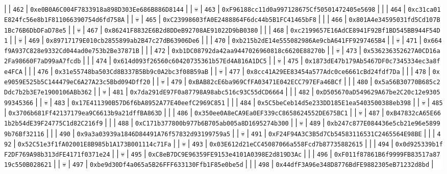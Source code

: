 |  | `462` | `0xe0B0A6C004F7833918a898D303Ee686B886D8144` |
| 💀 | `463` | `0xF96188cc11d0a997128675Cf50501472405e5698` |
|  | `464` | `0xc31ca01E824fc56e8b1F811066390754d6fd758A` |
| 💀 | `465` | `0xC23998603fA0E2488864F6dc44b5B1FC41465bF8` |
|  | `466` | `0x801A4e34595031fd5Cd107B1Bc76B6DbDFaD78e5` |
| 💀 | `467` | `0x86241F8832E6B2d8DDeB92708AE91022D9bB0380` |
|  | `468` | `0xc2199657E16AdCE8941F92Bf1BD545BB944F54D1` |
| 💀 | `469` | `0x89717179E010cb2855899ab2B47c27dB63906De6` |
|  | `470` | `0xb215b2dE14e555082986Ae9cbA641FF9297465B4` |
| 💀 | `471` | `0x664f9A937C828e9332Cd044ad0e753b2Be37871B` |
|  | `472` | `0xb1DC08792da42aa9447026960818c6620E88270b` |
| 💀 | `473` | `0x536236352627A0CD16a2Fa98660F7aD99aA7fcdb` |
|  | `474` | `0x614d093f26560c60420735361b57Ed4A816A1DC5` |
| 💀 | `475` | `0x1873dE47b179Ab5467DF0c7345334ec3a8fe4FCA` |
|  | `476` | `0x31e55748ba503Cd8B337B5Bb9c0A2bc3f08B59aB` |
| 💀 | `477` | `0x8cc41A29EE83454a577Adc0ce6661cBd24fdf7Da` |
|  | `478` | `0xe9059E525b5C144479eC6A27A23c5Bbd094Dff20` |
| 💀 | `479` | `0xBAB82cE6ba969CfFA03471E042ECC797EFa46BCf` |
|  | `480` | `0x5a56B30770B685c2Ddc7b2b3E7e1900106ABb362` |
| 💀 | `481` | `0x7da291dE97F0a87798A98abc516c93C55dCD6664` |
|  | `482` | `0xD505670aD549629A67be2C20c12e930599345366` |
| 💀 | `483` | `0x17E411390B57D6f6bA8952A77E40eefC2969C851` |
|  | `484` | `0x5C5beCeb14d5e233DD185E1ea5403500388eb398` |
| 💀 | `485` | `0x3706b681Ff42137179ea9C6613b9a21dffBA863D` |
|  | `486` | `0x350ee0A8eCA9Ea0EF339cC8658624552DE675BC1` |
| 💀 | `487` | `0xB47832cA65E661b2b54dE39F24775C1d82C216f9` |
|  | `488` | `0xC171b377800b977b6B705ab005a8D1695274b300` |
| 💀 | `489` | `0xb247c877E084436e5cb21e96e58999b76Bf32116` |
|  | `490` | `0x9a3a03939a1846D84491A76f57832d93199759a5` |
| 💀 | `491` | `0xF24F94A3C3B5d7Cb54583116531C2465564E98BE` |
|  | `492` | `0x52C51e3f1fA02001E8B985b1A173B001114c71Fa` |
| 💀 | `493` | `0x03E612d21eCC45087066a558Fcd7b87735882615` |
|  | `494` | `0x0d925339b1fF2DF769A98b313dFE4171f0371e24` |
| 💀 | `495` | `0xC8eB7DC9E96359FE9153e4101A0398E2d819D3Ac` |
|  | `496` | `0xF011f87861B6f9999FB83517a8719c550B028621` |
| 💀 | `497` | `0xbe9d30Df4a065a5B26FFF633130Ffb1F85e0be5d` |
|  | `498` | `0x44dfF3A96e348D8776BdFE9882305eB71232d8bd` |